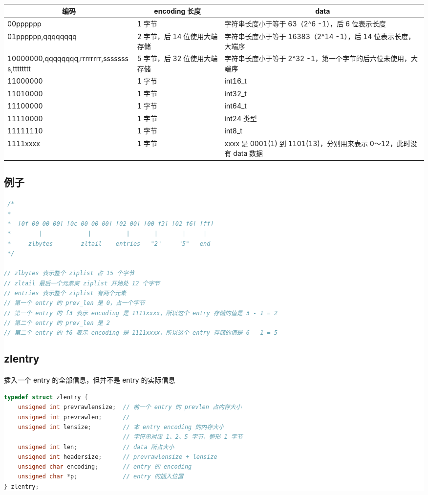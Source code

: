 ```cpp
```

|编码|encoding 长度|data|
|-|-|-|
|00pppppp|1 字节|字符串长度小于等于 63（2^6 -1），后 6 位表示长度|
|01pppppp,qqqqqqqq|2 字节，后 14 位使用大端存储|字符串长度小于等于 16383（2^14 -1），后 14 位表示长度，大端序|
|10000000,qqqqqqqq,rrrrrrrr,ssssssss,tttttttt|5 字节，后 32 位使用大端存储|字符串长度小于等于 2^32 -1，第一个字节的后六位未使用，大端序|
|11000000|1 字节|int16_t|
|11010000|1 字节|int32_t|
|11100000|1 字节|int64_t|
|11110000|1 字节|int24 类型|
|11111110|1 字节|int8_t|
|1111xxxx|1 字节|xxxx 是 0001(1) 到 1101(13)，分别用来表示 0～12，此时没有 data 数据|

## 例子

```cpp
 /*
 *
 *  [0f 00 00 00] [0c 00 00 00] [02 00] [00 f3] [02 f6] [ff]
 *        |             |          |       |       |     |
 *     zlbytes        zltail    entries   "2"     "5"   end
 */

// zlbytes 表示整个 ziplist 占 15 个字节
// zltail 最后一个元素离 ziplist 开始处 12 个字节
// entries 表示整个 ziplist 有两个元素
// 第一个 entry 的 prev_len 是 0，占一个字节
// 第一个 entry 的 f3 表示 encoding 是 1111xxxx，所以这个 entry 存储的值是 3 - 1 = 2
// 第二个 entry 的 prev_len 是 2
// 第二个 entry 的 f6 表示 encoding 是 1111xxxx，所以这个 entry 存储的值是 6 - 1 = 5
```

## zlentry

插入一个 entry 的全部信息，但并不是 entry 的实际信息

```cpp
typedef struct zlentry {
    unsigned int prevrawlensize;  // 前一个 entry 的 prevlen 占内存大小
    unsigned int prevrawlen;      // 
    unsigned int lensize;         // 本 entry encoding 的内存大小
                                  // 字符串对应 1、2、5 字节，整形 1 字节
    unsigned int len;             // data 所占大小
    unsigned int headersize;      // prevrawlensize + lensize
    unsigned char encoding;       // entry 的 encoding
    unsigned char *p;             // entry 的插入位置
} zlentry;
```
